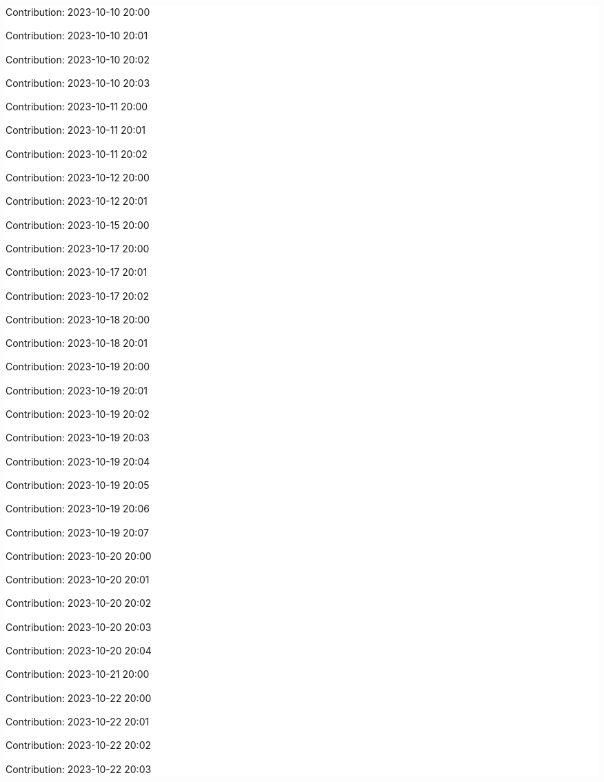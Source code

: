 Contribution: 2023-10-10 20:00

Contribution: 2023-10-10 20:01

Contribution: 2023-10-10 20:02

Contribution: 2023-10-10 20:03

Contribution: 2023-10-11 20:00

Contribution: 2023-10-11 20:01

Contribution: 2023-10-11 20:02

Contribution: 2023-10-12 20:00

Contribution: 2023-10-12 20:01

Contribution: 2023-10-15 20:00

Contribution: 2023-10-17 20:00

Contribution: 2023-10-17 20:01

Contribution: 2023-10-17 20:02

Contribution: 2023-10-18 20:00

Contribution: 2023-10-18 20:01

Contribution: 2023-10-19 20:00

Contribution: 2023-10-19 20:01

Contribution: 2023-10-19 20:02

Contribution: 2023-10-19 20:03

Contribution: 2023-10-19 20:04

Contribution: 2023-10-19 20:05

Contribution: 2023-10-19 20:06

Contribution: 2023-10-19 20:07

Contribution: 2023-10-20 20:00

Contribution: 2023-10-20 20:01

Contribution: 2023-10-20 20:02

Contribution: 2023-10-20 20:03

Contribution: 2023-10-20 20:04

Contribution: 2023-10-21 20:00

Contribution: 2023-10-22 20:00

Contribution: 2023-10-22 20:01

Contribution: 2023-10-22 20:02

Contribution: 2023-10-22 20:03
